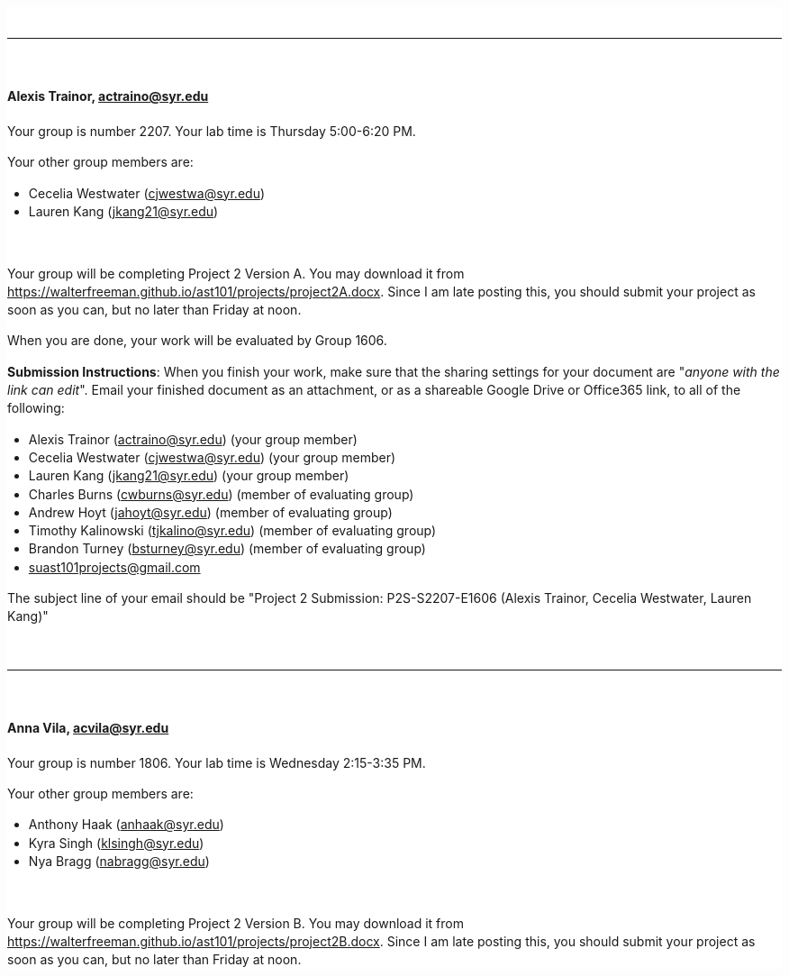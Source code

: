
<br>

---

<br>


#### Alexis Trainor, actraino@syr.edu

Your group is number 2207. Your lab time is Thursday 5:00-6:20 PM.

Your other group members are:
* Cecelia Westwater (cjwestwa@syr.edu)
* Lauren Kang (jkang21@syr.edu)
<br>

Your group will be completing Project 2 Version A. You may download it from <https://walterfreeman.github.io/ast101/projects/project2A.docx>. Since I am late posting this, you should submit your project as soon as you can, but no later than Friday at noon.

When you are done, your work will be evaluated by Group 1606.

**Submission Instructions**: When you finish your work, make sure that the sharing settings for your document are "*anyone with the link can edit*". Email your finished document as an attachment, or as a shareable Google Drive or Office365 link, to all of the following:
* Alexis Trainor (actraino@syr.edu) (your group member)
* Cecelia Westwater (cjwestwa@syr.edu) (your group member)
* Lauren Kang (jkang21@syr.edu) (your group member)
* Charles Burns (cwburns@syr.edu) (member of evaluating group)
* Andrew Hoyt (jahoyt@syr.edu) (member of evaluating group)
* Timothy Kalinowski (tjkalino@syr.edu) (member of evaluating group)
* Brandon Turney (bsturney@syr.edu) (member of evaluating group)
* suast101projects@gmail.com


The subject line of your email should be "Project 2 Submission: P2S-S2207-E1606 (Alexis Trainor, Cecelia Westwater, Lauren Kang)"


<br>

---

<br>


#### Anna Vila, acvila@syr.edu

Your group is number 1806. Your lab time is Wednesday 2:15-3:35 PM.

Your other group members are:
* Anthony Haak (anhaak@syr.edu)
* Kyra Singh (klsingh@syr.edu)
* Nya Bragg (nabragg@syr.edu)
<br>

Your group will be completing Project 2 Version B. You may download it from <https://walterfreeman.github.io/ast101/projects/project2B.docx>. Since I am late posting this, you should submit your project as soon as you can, but no later than Friday at noon.
